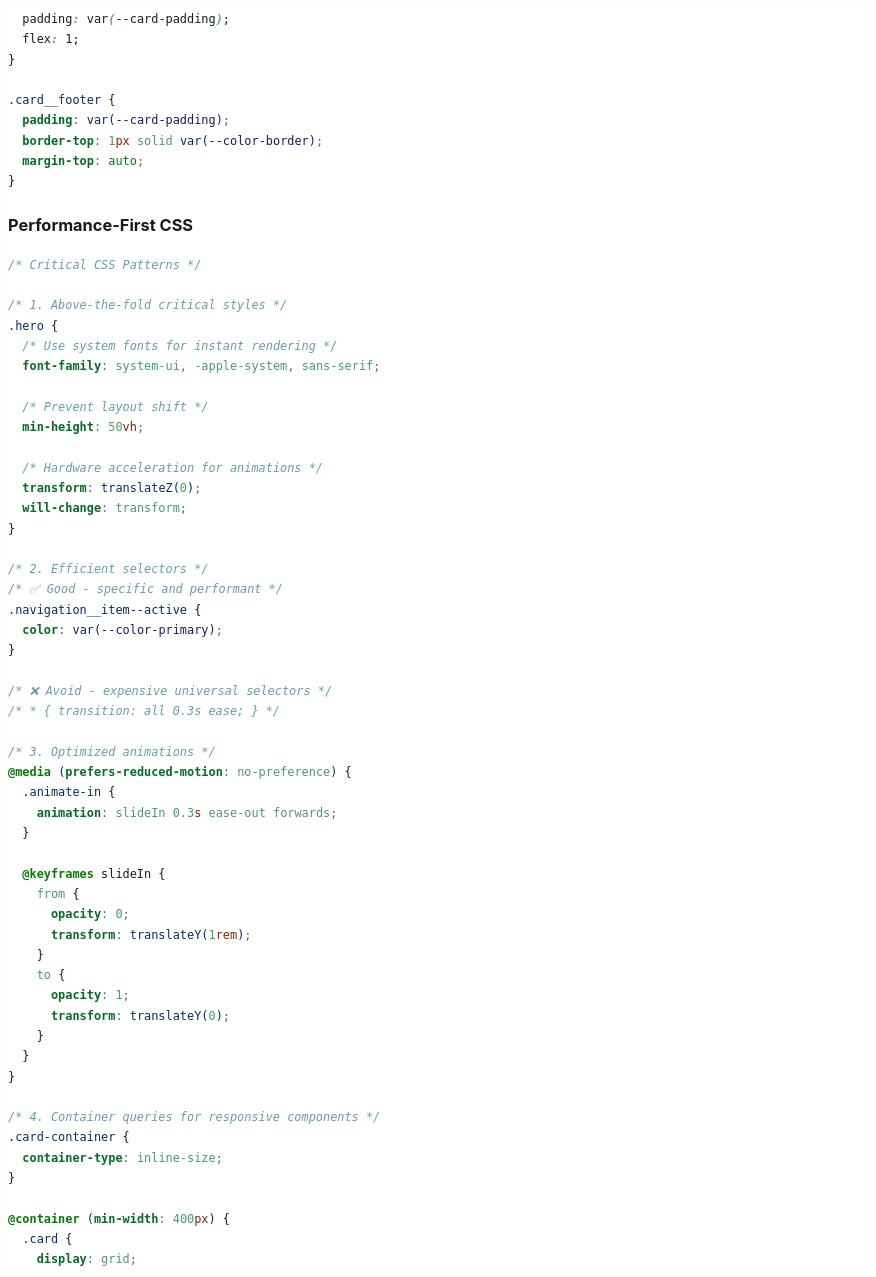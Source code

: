 ```css
  padding: var(--card-padding);
  flex: 1;
}

.card__footer {
  padding: var(--card-padding);
  border-top: 1px solid var(--color-border);
  margin-top: auto;
}
```

### Performance-First CSS
```css
/* Critical CSS Patterns */

/* 1. Above-the-fold critical styles */
.hero {
  /* Use system fonts for instant rendering */
  font-family: system-ui, -apple-system, sans-serif;
  
  /* Prevent layout shift */
  min-height: 50vh;
  
  /* Hardware acceleration for animations */
  transform: translateZ(0);
  will-change: transform;
}

/* 2. Efficient selectors */
/* ✅ Good - specific and performant */
.navigation__item--active {
  color: var(--color-primary);
}

/* ❌ Avoid - expensive universal selectors */
/* * { transition: all 0.3s ease; } */

/* 3. Optimized animations */
@media (prefers-reduced-motion: no-preference) {
  .animate-in {
    animation: slideIn 0.3s ease-out forwards;
  }
  
  @keyframes slideIn {
    from {
      opacity: 0;
      transform: translateY(1rem);
    }
    to {
      opacity: 1;
      transform: translateY(0);
    }
  }
}

/* 4. Container queries for responsive components */
.card-container {
  container-type: inline-size;
}

@container (min-width: 400px) {
  .card {
    display: grid;
```